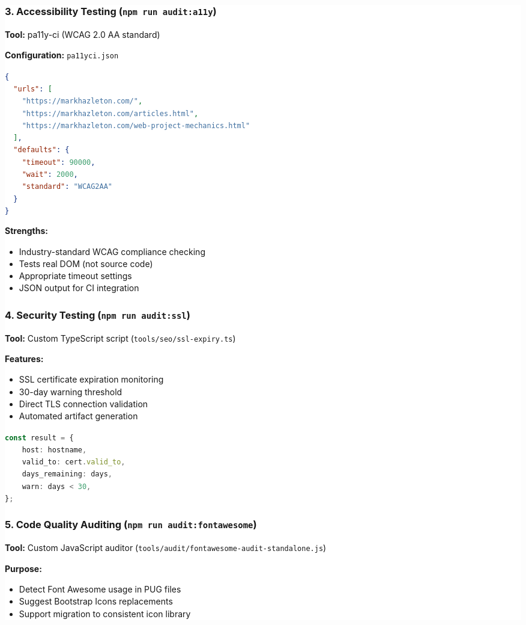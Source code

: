 ### 3. Accessibility Testing (`npm run audit:a11y`)

**Tool:** pa11y-ci (WCAG 2.0 AA standard)

**Configuration:** `pa11yci.json`

```json
{
  "urls": [
    "https://markhazleton.com/",
    "https://markhazleton.com/articles.html",
    "https://markhazleton.com/web-project-mechanics.html"
  ],
  "defaults": {
    "timeout": 90000,
    "wait": 2000,
    "standard": "WCAG2AA"
  }
}
```

**Strengths:**

- Industry-standard WCAG compliance checking
- Tests real DOM (not source code)
- Appropriate timeout settings
- JSON output for CI integration

### 4. Security Testing (`npm run audit:ssl`)

**Tool:** Custom TypeScript script (`tools/seo/ssl-expiry.ts`)

**Features:**

- SSL certificate expiration monitoring
- 30-day warning threshold
- Direct TLS connection validation
- Automated artifact generation

```typescript
const result = {
    host: hostname,
    valid_to: cert.valid_to,
    days_remaining: days,
    warn: days < 30,
};
```

### 5. Code Quality Auditing (`npm run audit:fontawesome`)

**Tool:** Custom JavaScript auditor (`tools/audit/fontawesome-audit-standalone.js`)

**Purpose:**

- Detect Font Awesome usage in PUG files
- Suggest Bootstrap Icons replacements
- Support migration to consistent icon library
